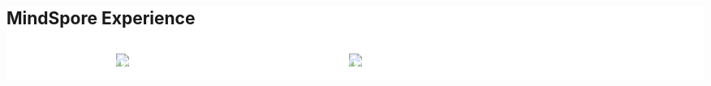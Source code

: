 </body>


## MindSpore Experience

<body>
     <div style="display: flex;flex-wrap: wrap;flex-direction: row;justify-content: flex-start;">
          <div
               class="video-item-wraper" style="width: 33.3%;display: flex;justify-content: center;align-items: center;padding: 10px;box-sizing: border-box;">
               <a href="https://www.mindspore.cn/tutorial/training/en/r1.0/quick_start/quick_video/quick_start_video.html" target="_blank" rel="noopener noreferrer"
                    style="position: relative;">
                    <img src="https://mindspore-website.obs.cn-north-4.myhuaweicloud.com:443/teaching_video/cover/%E6%89%8B%E6%8A%8A%E6%89%8B%E7%B3%BB%E5%88%97/en_%E5%BF%AB%E9%80%9F%E5%85%A5%E9%97%A8.png"
                         style="max-width: 100%;width: 400px;">
                    <svg style="position: absolute;left: 50%;top: 50%;width: 30px;height: 30px;transform: translate(-50%, -50%);"
                         data-v-1534670d="" id="图层_1" data-name="图层 1" xmlns="http://www.w3.org/2000/svg"
                         viewBox="0 0 30 30" class="icon-position">
                         <title data-v-1534670d="">play</title>
                         <g data-v-1534670d="" style="opacity: 0.3;">
                              <path data-v-1534670d="" d="M301.21,376.21a15,15,0,1,1-15,15A15,15,0,0,1,301.21,376.21Z"
                                   transform="translate(-286.21 -376.21)"
                                   style="fill: rgb(255, 255, 255); fill-rule: evenodd;"></path>
                         </g>
                         <path data-v-1534670d=""
                              d="M301.21,377.21a14,14,0,1,1-14,14,14,14,0,0,1,14-14m0-1a15,15,0,1,0,15,15,15,15,0,0,0-15-15Z"
                              transform="translate(-286.21 -376.21)" style="fill: rgb(255, 255, 255);"></path>
                         <path data-v-1534670d=""
                              d="M308.15,392.32l-9.39,5.28c-.72.41-1.31.06-1.31-.76v-10.5c0-.83.58-1.17,1.31-.76l9.39,5.28C308.87,391.25,308.87,391.91,308.15,392.32Z"
                              transform="translate(-286.21 -376.21)" style="fill: rgb(255, 255, 255);"></path>
                    </svg>
               </a>
          </div>
          <div
               class="video-item-wraper" style="width: 33.3%;display: flex;justify-content: center;align-items: center;padding: 10px;box-sizing: border-box;">
               <a href="https://www.mindspore.cn/tutorial/training/en/r1.0/quick_start/quick_video/loading_the_dataset_and_converting_data_format.html" target="_blank" rel="noopener noreferrer"
                    style="position: relative;">
                    <img src="https://mindspore-website.obs.cn-north-4.myhuaweicloud.com:443/teaching_video/cover/%E6%89%8B%E6%8A%8A%E6%89%8B%E7%B3%BB%E5%88%97/Load%20Dataset%E6%B1%87%E6%80%BB%E9%A1%B5.png"
                         style="max-width: 100%;width: 400px;">
                    <svg style="position: absolute;left: 50%;top: 50%;width: 30px;height: 30px;transform: translate(-50%, -50%);"
                         data-v-1534670d="" id="图层_1" data-name="图层 1" xmlns="http://www.w3.org/2000/svg"
                         viewBox="0 0 30 30" class="icon-position">
                         <title data-v-1534670d="">play</title>
                         <g data-v-1534670d="" style="opacity: 0.3;">
                              <path data-v-1534670d="" d="M301.21,376.21a15,15,0,1,1-15,15A15,15,0,0,1,301.21,376.21Z"
                                   transform="translate(-286.21 -376.21)"
                                   style="fill: rgb(255, 255, 255); fill-rule: evenodd;"></path>
                         </g>
                         <path data-v-1534670d=""
                              d="M301.21,377.21a14,14,0,1,1-14,14,14,14,0,0,1,14-14m0-1a15,15,0,1,0,15,15,15,15,0,0,0-15-15Z"
                              transform="translate(-286.21 -376.21)" style="fill: rgb(255, 255, 255);"></path>
                         <path data-v-1534670d=""
                              d="M308.15,392.32l-9.39,5.28c-.72.41-1.31.06-1.31-.76v-10.5c0-.83.58-1.17,1.31-.76l9.39,5.28C308.87,391.25,308.87,391.91,308.15,392.32Z"
                              transform="translate(-286.21 -376.21)" style="fill: rgb(255, 255, 255);"></path>
                    </svg>
               </a>
          </div>